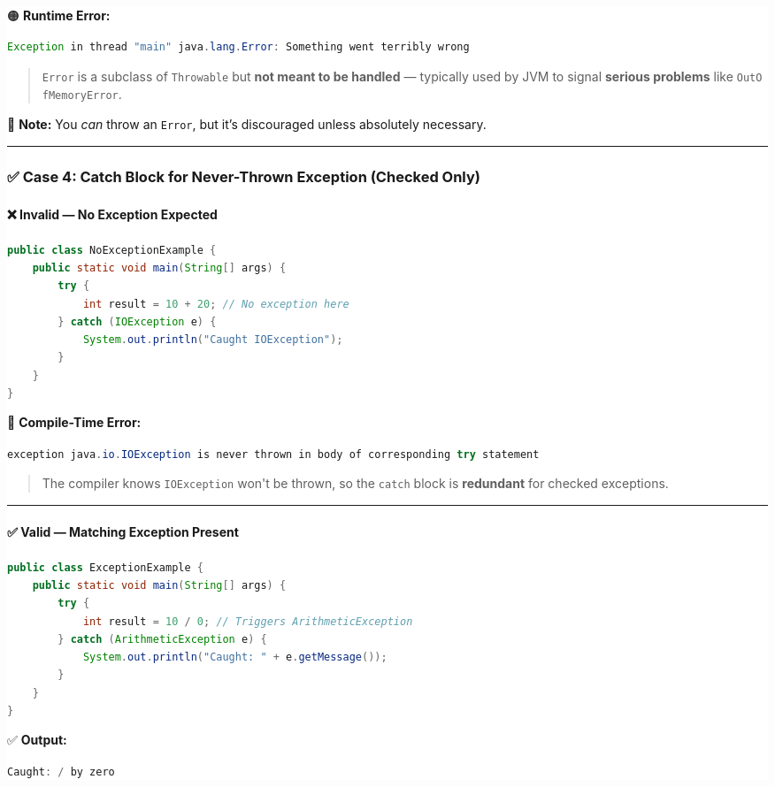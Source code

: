 🟠 **Runtime Error:**

```java
Exception in thread "main" java.lang.Error: Something went terribly wrong
```

> `Error` is a subclass of `Throwable` but **not meant to be handled** — typically used by JVM to signal **serious problems** like `OutOfMemoryError`.

🧠 **Note:** You *can* throw an `Error`, but it’s discouraged unless absolutely necessary.

---

### ✅ Case 4: Catch Block for Never-Thrown Exception (Checked Only)

#### ❌ Invalid — No Exception Expected

```java
public class NoExceptionExample {
    public static void main(String[] args) {
        try {
            int result = 10 + 20; // No exception here
        } catch (IOException e) {
            System.out.println("Caught IOException");
        }
    }
}
```

🔴 **Compile-Time Error:**

```java
exception java.io.IOException is never thrown in body of corresponding try statement
```

> The compiler knows `IOException` won't be thrown, so the `catch` block is **redundant** for checked exceptions.

---

#### ✅ Valid — Matching Exception Present

```java
public class ExceptionExample {
    public static void main(String[] args) {
        try {
            int result = 10 / 0; // Triggers ArithmeticException
        } catch (ArithmeticException e) {
            System.out.println("Caught: " + e.getMessage());
        }
    }
}
```

✅ **Output:**

```java
Caught: / by zero
```
